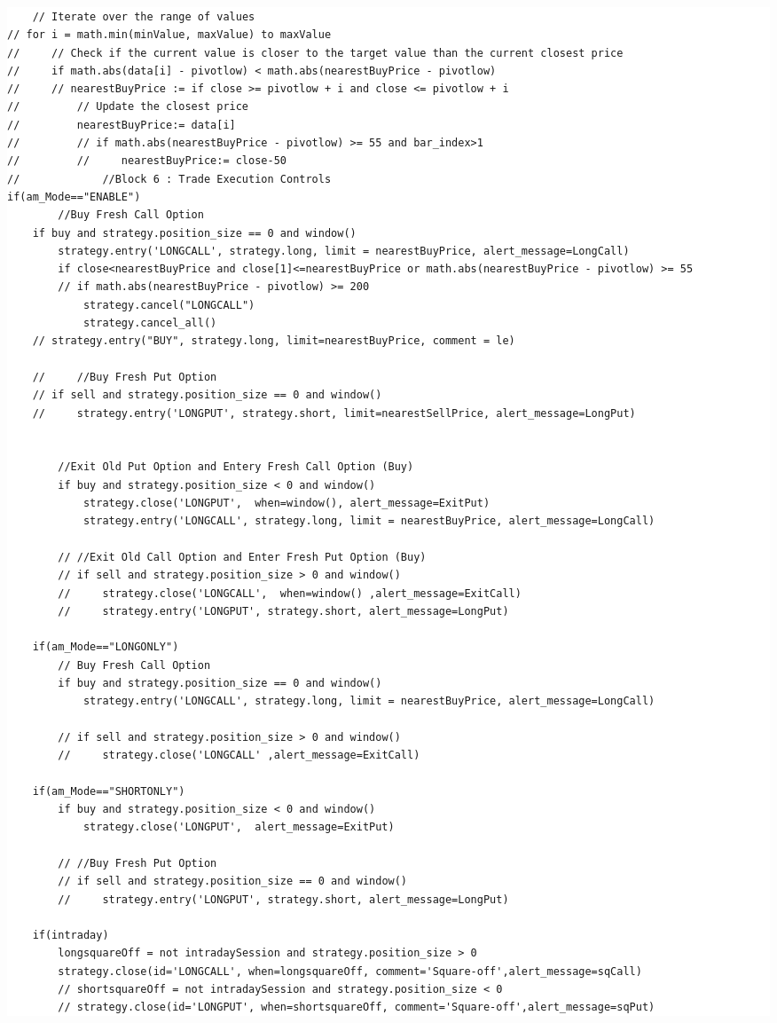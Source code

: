         // Iterate over the range of values
    // for i = math.min(minValue, maxValue) to maxValue
    //     // Check if the current value is closer to the target value than the current closest price
    //     if math.abs(data[i] - pivotlow) < math.abs(nearestBuyPrice - pivotlow)
    //     // nearestBuyPrice := if close >= pivotlow + i and close <= pivotlow + i 
    //         // Update the closest price
    //         nearestBuyPrice:= data[i] 
    //         // if math.abs(nearestBuyPrice - pivotlow) >= 55 and bar_index>1
    //         //     nearestBuyPrice:= close-50
    //             //Block 6 : Trade Execution Controls
    if(am_Mode=="ENABLE")
            //Buy Fresh Call Option
        if buy and strategy.position_size == 0 and window()
            strategy.entry('LONGCALL', strategy.long, limit = nearestBuyPrice, alert_message=LongCall)
            if close<nearestBuyPrice and close[1]<=nearestBuyPrice or math.abs(nearestBuyPrice - pivotlow) >= 55
            // if math.abs(nearestBuyPrice - pivotlow) >= 200
                strategy.cancel("LONGCALL")
                strategy.cancel_all()
        // strategy.entry("BUY", strategy.long, limit=nearestBuyPrice, comment = le)
                
        //     //Buy Fresh Put Option
        // if sell and strategy.position_size == 0 and window()
        //     strategy.entry('LONGPUT', strategy.short, limit=nearestSellPrice, alert_message=LongPut)
            
            
            //Exit Old Put Option and Entery Fresh Call Option (Buy)
            if buy and strategy.position_size < 0 and window()
                strategy.close('LONGPUT',  when=window(), alert_message=ExitPut)
                strategy.entry('LONGCALL', strategy.long, limit = nearestBuyPrice, alert_message=LongCall)
            
            // //Exit Old Call Option and Enter Fresh Put Option (Buy)
            // if sell and strategy.position_size > 0 and window()
            //     strategy.close('LONGCALL',  when=window() ,alert_message=ExitCall)
            //     strategy.entry('LONGPUT', strategy.short, alert_message=LongPut)
                
        if(am_Mode=="LONGONLY")
            // Buy Fresh Call Option
            if buy and strategy.position_size == 0 and window()
                strategy.entry('LONGCALL', strategy.long, limit = nearestBuyPrice, alert_message=LongCall)
            
            // if sell and strategy.position_size > 0 and window()
            //     strategy.close('LONGCALL' ,alert_message=ExitCall)
                
        if(am_Mode=="SHORTONLY")
            if buy and strategy.position_size < 0 and window()
                strategy.close('LONGPUT',  alert_message=ExitPut)
                
            // //Buy Fresh Put Option
            // if sell and strategy.position_size == 0 and window()
            //     strategy.entry('LONGPUT', strategy.short, alert_message=LongPut)

        if(intraday)
            longsquareOff = not intradaySession and strategy.position_size > 0 
            strategy.close(id='LONGCALL', when=longsquareOff, comment='Square-off',alert_message=sqCall)
            // shortsquareOff = not intradaySession and strategy.position_size < 0 
            // strategy.close(id='LONGPUT', when=shortsquareOff, comment='Square-off',alert_message=sqPut)
